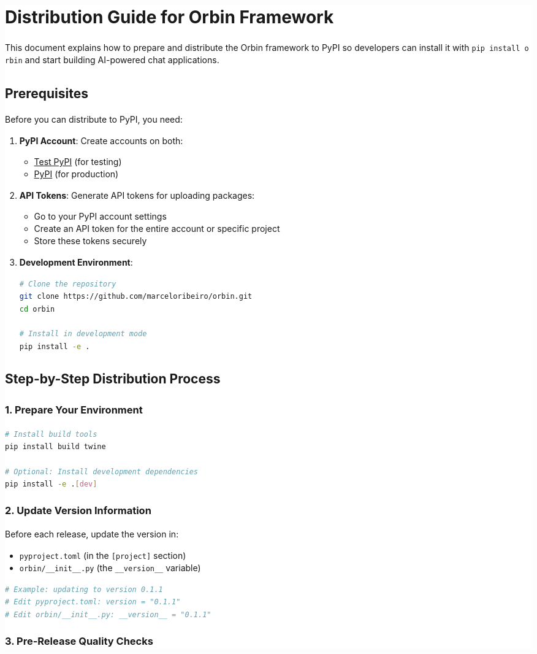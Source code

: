 # Distribution Guide for Orbin Framework

This document explains how to prepare and distribute the Orbin framework to PyPI so developers can install it with `pip install orbin` and start building AI-powered chat applications.

## Prerequisites

Before you can distribute to PyPI, you need:

1. **PyPI Account**: Create accounts on both:
   - [Test PyPI](https://test.pypi.org/account/register/) (for testing)
   - [PyPI](https://pypi.org/account/register/) (for production)

2. **API Tokens**: Generate API tokens for uploading packages:
   - Go to your PyPI account settings
   - Create an API token for the entire account or specific project
   - Store these tokens securely

3. **Development Environment**:
   ```bash
   # Clone the repository
   git clone https://github.com/marceloribeiro/orbin.git
   cd orbin
   
   # Install in development mode
   pip install -e .
   ```

## Step-by-Step Distribution Process

### 1. Prepare Your Environment

```bash
# Install build tools
pip install build twine

# Optional: Install development dependencies
pip install -e .[dev]
```

### 2. Update Version Information

Before each release, update the version in:
- `pyproject.toml` (in the `[project]` section)
- `orbin/__init__.py` (the `__version__` variable)

```bash
# Example: updating to version 0.1.1
# Edit pyproject.toml: version = "0.1.1"
# Edit orbin/__init__.py: __version__ = "0.1.1"
```

### 3. Pre-Release Quality Checks
